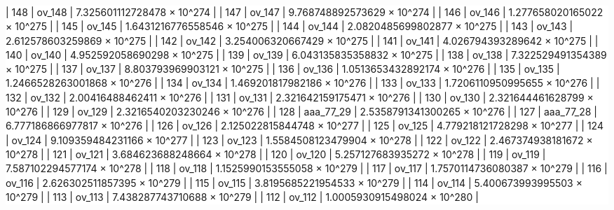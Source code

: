 | 148 | ov_148 | 7.325601112728478 × 10^274 |
| 147 | ov_147 | 9.768748892573629 × 10^274 |
| 146 | ov_146 | 1.277658020165022 × 10^275 |
| 145 | ov_145 | 1.6431216776558546 × 10^275 |
| 144 | ov_144 | 2.0820485699802877 × 10^275 |
| 143 | ov_143 | 2.612578603259869 × 10^275 |
| 142 | ov_142 | 3.254006320667429 × 10^275 |
| 141 | ov_141 | 4.026794393289642 × 10^275 |
| 140 | ov_140 | 4.952592058690298 × 10^275 |
| 139 | ov_139 | 6.043135835358832 × 10^275 |
| 138 | ov_138 | 7.322529491354389 × 10^275 |
| 137 | ov_137 | 8.803793969903121 × 10^275 |
| 136 | ov_136 | 1.0513653432892174 × 10^276 |
| 135 | ov_135 | 1.2466528263001868 × 10^276 |
| 134 | ov_134 | 1.469201817982186 × 10^276 |
| 133 | ov_133 | 1.7206110950995655 × 10^276 |
| 132 | ov_132 | 2.00416488462411 × 10^276 |
| 131 | ov_131 | 2.321642159175471 × 10^276 |
| 130 | ov_130 | 2.321644461628799 × 10^276 |
| 129 | ov_129 | 2.3216540203230246 × 10^276 |
| 128 | aaa_77_29 | 2.5358791341300265 × 10^276 |
| 127 | aaa_77_28 | 6.777186866977817 × 10^276 |
| 126 | ov_126 | 2.125022815844748 × 10^277 |
| 125 | ov_125 | 4.779218121728298 × 10^277 |
| 124 | ov_124 | 9.109359484231166 × 10^277 |
| 123 | ov_123 | 1.5584508123479904 × 10^278 |
| 122 | ov_122 | 2.467374938181672 × 10^278 |
| 121 | ov_121 | 3.684623688248664 × 10^278 |
| 120 | ov_120 | 5.257127683935272 × 10^278 |
| 119 | ov_119 | 7.587102294577174 × 10^278 |
| 118 | ov_118 | 1.1525990153555058 × 10^279 |
| 117 | ov_117 | 1.7570114736080387 × 10^279 |
| 116 | ov_116 | 2.626302511857395 × 10^279 |
| 115 | ov_115 | 3.8195685221954533 × 10^279 |
| 114 | ov_114 | 5.400673993995503 × 10^279 |
| 113 | ov_113 | 7.438287743710688 × 10^279 |
| 112 | ov_112 | 1.0005930915498024 × 10^280 |